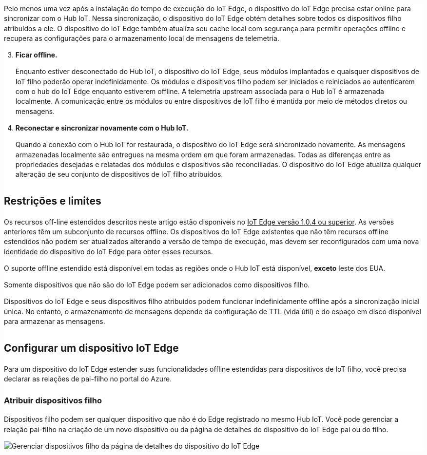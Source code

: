    Pelo menos uma vez após a instalação do tempo de execução do IoT Edge, o dispositivo do IoT Edge precisa estar online para sincronizar com o Hub IoT. Nessa sincronização, o dispositivo do IoT Edge obtém detalhes sobre todos os dispositivos filho atribuídos a ele. O dispositivo do IoT Edge também atualiza seu cache local com segurança para permitir operações offline e recupera as configurações para o armazenamento local de mensagens de telemetria. 

3. **Ficar offline.**

   Enquanto estiver desconectado do Hub IoT, o dispositivo do IoT Edge, seus módulos implantados e quaisquer dispositivos de IoT filho poderão operar indefinidamente. Os módulos e dispositivos filho podem ser iniciados e reiniciados ao autenticarem com o hub do IoT Edge enquanto estiverem offline. A telemetria upstream associada para o Hub IoT é armazenada localmente. A comunicação entre os módulos ou entre dispositivos de IoT filho é mantida por meio de métodos diretos ou mensagens. 

4. **Reconectar e sincronizar novamente com o Hub IoT.**

   Quando a conexão com o Hub IoT for restaurada, o dispositivo do IoT Edge será sincronizado novamente. As mensagens armazenadas localmente são entregues na mesma ordem em que foram armazenadas. Todas as diferenças entre as propriedades desejadas e relatadas dos módulos e dispositivos são reconciliadas. O dispositivo do IoT Edge atualiza qualquer alteração de seu conjunto de dispositivos de IoT filho atribuídos.

## <a name="restrictions-and-limits"></a>Restrições e limites

Os recursos off-line estendidos descritos neste artigo estão disponíveis no [IoT Edge versão 1.0.4 ou superior](https://github.com/Azure/azure-iotedge/releases). As versões anteriores têm um subconjunto de recursos offline. Os dispositivos do IoT Edge existentes que não têm recursos offline estendidos não podem ser atualizados alterando a versão de tempo de execução, mas devem ser reconfigurados com uma nova identidade do dispositivo do IoT Edge para obter esses recursos. 

O suporte offline estendido está disponível em todas as regiões onde o Hub IoT está disponível, **exceto** leste dos EUA.

Somente dispositivos que não são do IoT Edge podem ser adicionados como dispositivos filho. 

Dispositivos do IoT Edge e seus dispositivos filho atribuídos podem funcionar indefinidamente offline após a sincronização inicial única. No entanto, o armazenamento de mensagens depende da configuração de TTL (vida útil) e do espaço em disco disponível para armazenar as mensagens. 

## <a name="set-up-an-iot-edge-device"></a>Configurar um dispositivo IoT Edge

Para um dispositivo do IoT Edge estender suas funcionalidades offline estendidas para dispositivos de IoT filho, você precisa declarar as relações de pai-filho no portal do Azure.

### <a name="assign-child-devices"></a>Atribuir dispositivos filho

Dispositivos filho podem ser qualquer dispositivo que não é do Edge registrado no mesmo Hub IoT. Você pode gerenciar a relação pai-filho na criação de um novo dispositivo ou da página de detalhes do dispositivo do IoT Edge pai ou do filho. 

   ![Gerenciar dispositivos filho da página de detalhes do dispositivo do IoT Edge](./media/offline-capabilities/manage-child-devices.png)
